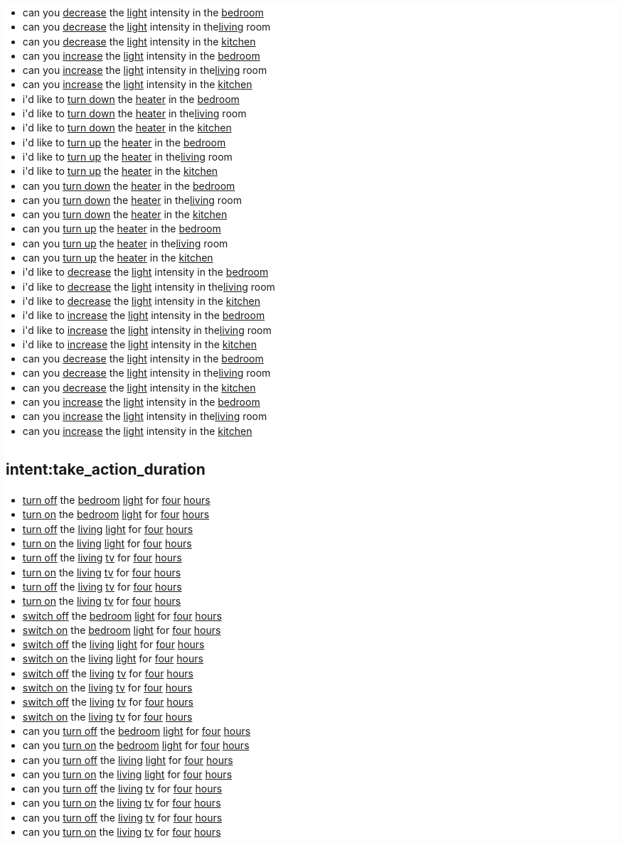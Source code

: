 - can you [decrease](unit) the [light](appliance) intensity in the [bedroom](location) 
- can you [decrease](unit) the [light](appliance) intensity in the[living](location) room
- can you [decrease](unit) the [light](appliance) intensity in the [kitchen](location) 
- can you [increase](unit) the [light](appliance) intensity in the [bedroom](location) 
- can you [increase](unit) the [light](appliance) intensity in the[living](location) room
- can you [increase](unit) the [light](appliance) intensity in the [kitchen](location) 
- i'd like to [turn down](unit) the [heater](appliance) in the [bedroom](location) 
- i'd like to [turn down](unit) the [heater](appliance) in the[living](location) room
- i'd like to [turn down](unit) the [heater](appliance) in the [kitchen](location) 
- i'd like to [turn up](unit) the [heater](appliance) in the [bedroom](location) 
- i'd like to [turn up](unit) the [heater](appliance) in the[living](location) room
- i'd like to [turn up](unit) the [heater](appliance) in the [kitchen](location) 
- can you [turn down](unit) the [heater](appliance) in the [bedroom](location)
- can you [turn down](unit) the [heater](appliance) in the[living](location) room
- can you [turn down](unit) the [heater](appliance) in the [kitchen](location) 
- can you [turn up](unit) the [heater](appliance) in the [bedroom](location)
- can you [turn up](unit) the [heater](appliance) in the[living](location) room
- can you [turn up](unit) the [heater](appliance) in the [kitchen](location)
- i'd like to [decrease](unit) the [light](appliance) intensity in the [bedroom](location)
- i'd like to [decrease](unit) the [light](appliance) intensity in the[living](location) room
- i'd like to [decrease](unit) the [light](appliance) intensity in the [kitchen](location) 
- i'd like to [increase](unit) the [light](appliance) intensity in the [bedroom](location) 
- i'd like to [increase](unit) the [light](appliance) intensity in the[living](location) room
- i'd like to [increase](unit) the [light](appliance) intensity in the [kitchen](location) 
- can you [decrease](unit) the [light](appliance) intensity in the [bedroom](location) 
- can you [decrease](unit) the [light](appliance) intensity in the[living](location) room
- can you [decrease](unit) the [light](appliance) intensity in the [kitchen](location) 
- can you [increase](unit) the [light](appliance) intensity in the [bedroom](location) 
- can you [increase](unit) the [light](appliance) intensity in the[living](location) room
- can you [increase](unit) the [light](appliance) intensity in the [kitchen](location) 

## intent:take_action_duration
- [turn off](action) the [bedroom](location) [light](appliance) for [four](number) [hours](time)
- [turn on](action) the [bedroom](location) [light](appliance) for [four](number) [hours](time)
- [turn off](action) the [living](location) [light](appliance) for [four](number) [hours](time)
- [turn on](action) the [living](location) [light](appliance) for [four](number) [hours](time)
- [turn off](action) the [living](location) [tv](appliance) for [four](number) [hours](time)
- [turn on](action) the [living](location) [tv](appliance) for [four](number) [hours](time)
- [turn off](action) the [living](location) [tv](appliance) for [four](number) [hours](time)
- [turn on](action) the [living](location) [tv](appliance) for [four](number) [hours](time)
- [switch off](action) the [bedroom](location) [light](appliance) for [four](number) [hours](time)
- [switch on](action) the [bedroom](location) [light](appliance) for [four](number) [hours](time)
- [switch off](action) the [living](location) [light](appliance) for [four](number) [hours](time)
- [switch on](action) the [living](location) [light](appliance) for [four](number) [hours](time)
- [switch off](action) the [living](location) [tv](appliance) for [four](number) [hours](time)
- [switch on](action) the [living](location) [tv](appliance) for [four](number) [hours](time)
- [switch off](action) the [living](location) [tv](appliance) for [four](number) [hours](time)
- [switch on](action) the [living](location) [tv](appliance) for [four](number) [hours](time)
- can you [turn off](action) the [bedroom](location) [light](appliance) for [four](number) [hours](time)
- can you [turn on](action) the [bedroom](location) [light](appliance) for [four](number) [hours](time)
- can you [turn off](action) the [living](location) [light](appliance) for [four](number) [hours](time)
- can you [turn on](action) the [living](location) [light](appliance) for [four](number) [hours](time)
- can you [turn off](action) the [living](location) [tv](appliance) for [four](number) [hours](time)
- can you [turn on](action) the [living](location) [tv](appliance) for [four](number) [hours](time)
- can you [turn off](action) the [living](location) [tv](appliance) for [four](number) [hours](time)
- can you [turn on](action) the [living](location) [tv](appliance) for [four](number) [hours](time)